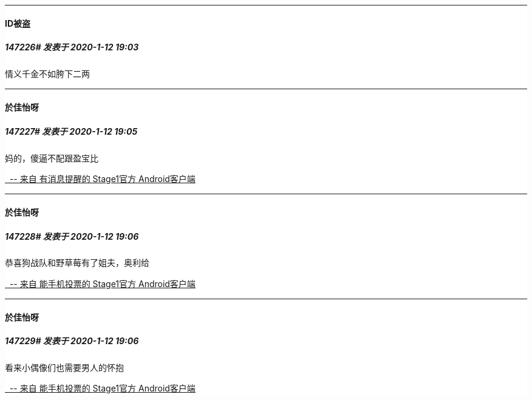 
*****

####  ID被盗  
##### 147226#       发表于 2020-1-12 19:03




情义千金不如胯下二两







*****

####  於佳怡呀  
##### 147227#       发表于 2020-1-12 19:05




妈的，傻逼不配跟盈宝比

[  -- 来自 有消息提醒的 Stage1官方 Android客户端](https://www.coolapk.com/apk/140634)







*****

####  於佳怡呀  
##### 147228#       发表于 2020-1-12 19:06




恭喜狗战队和野草莓有了姐夫，奥利给

[  -- 来自 能手机投票的 Stage1官方 Android客户端](https://www.coolapk.com/apk/140634)







*****

####  於佳怡呀  
##### 147229#       发表于 2020-1-12 19:06




看来小偶像们也需要男人的怀抱

[  -- 来自 能手机投票的 Stage1官方 Android客户端](https://www.coolapk.com/apk/140634)





